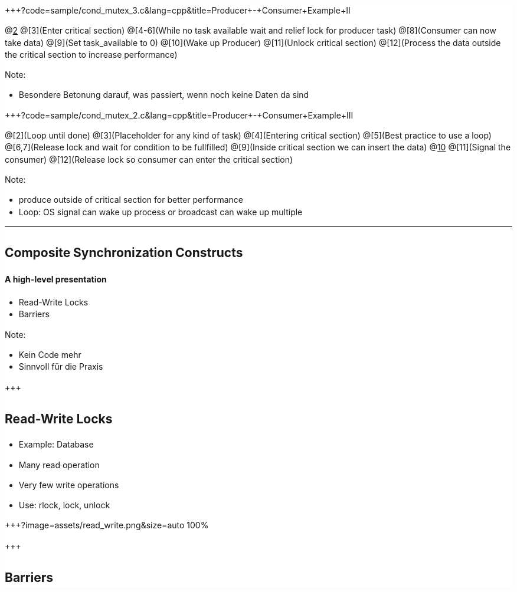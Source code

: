 +++?code=sample/cond_mutex_3.c&lang=cpp&title=Producer+-+Consumer+Example+II

@[2]()
@[3](Enter critical section)
@[4-6](While no task available wait and relief lock for producer task)
@[8](Consumer can now take data)
@[9](Set task_available to 0)
@[10](Wake up Producer)
@[11](Unlock critical section)
@[12](Process the data outside the critical section to increase performance)

Note:
- Besondere Betonung darauf, was passiert, wenn noch keine Daten da sind

+++?code=sample/cond_mutex_2.c&lang=cpp&title=Producer+-+Consumer+Example+III

@[2](Loop until done)
@[3](Placeholder for any kind of task)
@[4](Entering critical section)
@[5](Best practice to use a loop)
@[6,7](Release lock and wait for condition to be fullfilled)
@[9](Inside critical section we can insert the data)
@[10]()
@[11](Signal the consumer)
@[12](Release lock so consumer can enter the critical section)


Note:
- produce outside of critical section for better performance
- Loop: OS signal can wake up process or broadcast can wake up multiple

---

## Composite Synchronization Constructs
#### A high-level presentation
- Read-Write Locks
- Barriers

Note:
- Kein Code mehr
- Sinnvoll für die Praxis

+++ 
## Read-Write Locks

- Example: Database
- Many read operation
- Very few write operations

- Use: rlock, lock, unlock

+++?image=assets/read_write.png&size=auto 100%

+++

## Barriers








